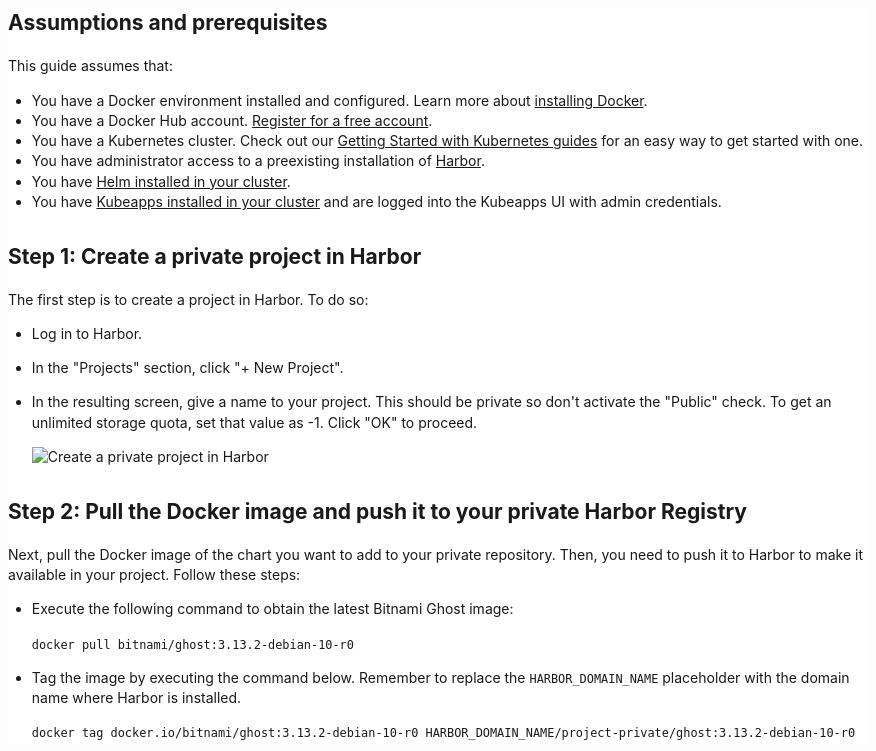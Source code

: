 ## Assumptions and prerequisites

This guide assumes that:

* You have a Docker environment installed and configured. Learn more about
  [installing Docker](https://docs.docker.com/engine/install/).
* You have a Docker Hub account.
  [Register for a free account](https://hub.docker.com/).
* You have a Kubernetes cluster. Check out our
  [Getting Started with Kubernetes guides](https://docs.bitnami.com/kubernetes/)
  for an easy way to get started with one.
* You have administrator access to a preexisting installation of
  [Harbor](https://github.com/bitnami/charts/tree/master/bitnami/harbor).
* You have
  [Helm installed in your cluster](https://docs.bitnami.com/kubernetes/get-started-kubernetes/#step-4-install-helm).
* You have
  [Kubeapps installed in your cluster](https://github.com/kubeapps/kubeapps/blob/master/docs/user/getting-started.md)
  and are logged into the Kubeapps UI with admin credentials.

## Step 1: Create a private project in Harbor

The first step is to create a project in Harbor. To do so:

* Log in to Harbor.
* In the "Projects" section, click "+ New Project".
* In the resulting screen, give a name to your project. This should be private
  so don't activate the "Public" check. To get an unlimited storage quota, set
  that value as -1. Click "OK" to proceed.

  ![Create a private project in Harbor](/images/guides/kubernetes/kubeapps-private-repo/harbor-create-new-project.png)

## Step 2: Pull the Docker image and push it to your private Harbor Registry

Next, pull the Docker image of the chart you want to add to your private
repository. Then, you need to push it to Harbor to make it available in your
project. Follow these steps:

* Execute the following command to obtain the latest Bitnami Ghost image: 

  ```bash
  docker pull bitnami/ghost:3.13.2-debian-10-r0
  ```

* Tag the image by executing the command below. Remember to replace the
  `HARBOR_DOMAIN_NAME` placeholder with the domain name where Harbor is installed.

  ```bash
  docker tag docker.io/bitnami/ghost:3.13.2-debian-10-r0 HARBOR_DOMAIN_NAME/project-private/ghost:3.13.2-debian-10-r0
  ```
